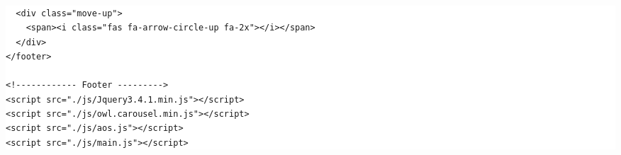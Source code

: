       <div class="move-up">
        <span><i class="fas fa-arrow-circle-up fa-2x"></i></span>
      </div>
    </footer>

    <!------------ Footer --------->
    <script src="./js/Jquery3.4.1.min.js"></script>
    <script src="./js/owl.carousel.min.js"></script>
    <script src="./js/aos.js"></script>
    <script src="./js/main.js"></script>
  </body>
</html>
